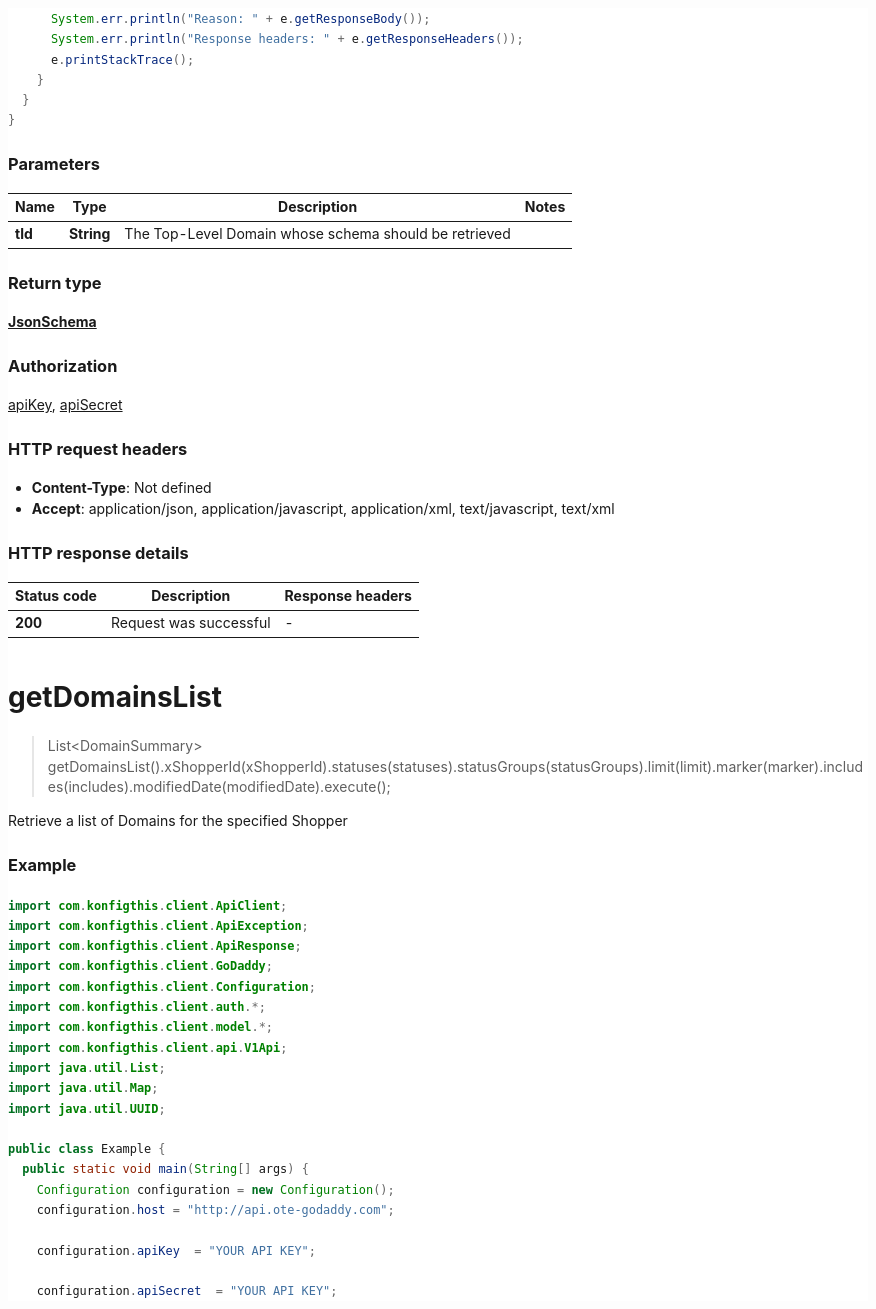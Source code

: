 ```java
      System.err.println("Reason: " + e.getResponseBody());
      System.err.println("Response headers: " + e.getResponseHeaders());
      e.printStackTrace();
    }
  }
}

```

### Parameters

| Name | Type | Description  | Notes |
|------------- | ------------- | ------------- | -------------|
| **tld** | **String**| The Top-Level Domain whose schema should be retrieved | |

### Return type

[**JsonSchema**](JsonSchema.md)

### Authorization

[apiKey](../README.md#apiKey), [apiSecret](../README.md#apiSecret)

### HTTP request headers

 - **Content-Type**: Not defined
 - **Accept**: application/json, application/javascript, application/xml, text/javascript, text/xml

### HTTP response details
| Status code | Description | Response headers |
|-------------|-------------|------------------|
| **200** | Request was successful |  -  |

<a name="getDomainsList"></a>
# **getDomainsList**
> List&lt;DomainSummary&gt; getDomainsList().xShopperId(xShopperId).statuses(statuses).statusGroups(statusGroups).limit(limit).marker(marker).includes(includes).modifiedDate(modifiedDate).execute();

Retrieve a list of Domains for the specified Shopper

### Example
```java
import com.konfigthis.client.ApiClient;
import com.konfigthis.client.ApiException;
import com.konfigthis.client.ApiResponse;
import com.konfigthis.client.GoDaddy;
import com.konfigthis.client.Configuration;
import com.konfigthis.client.auth.*;
import com.konfigthis.client.model.*;
import com.konfigthis.client.api.V1Api;
import java.util.List;
import java.util.Map;
import java.util.UUID;

public class Example {
  public static void main(String[] args) {
    Configuration configuration = new Configuration();
    configuration.host = "http://api.ote-godaddy.com";
    
    configuration.apiKey  = "YOUR API KEY";
    
    configuration.apiSecret  = "YOUR API KEY";
```